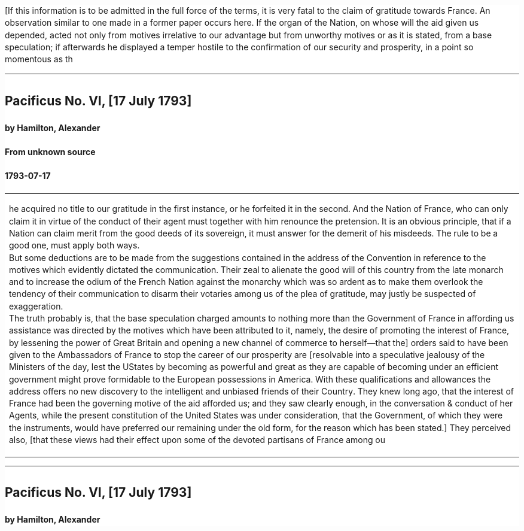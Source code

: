 [If this information is to be admitted in the full force of the terms, it is very fatal to the claim of gratitude towards France. An observation similar to one made in a former paper occurs here. If the organ of the Nation, on whose will the aid given us depended, acted not only from motives irrelative to our advantage but from unworthy motives or as it is stated, from a base speculation; if afterwards he displayed a temper hostile to the confirmation of our security and prosperity, in a point so momentous as th
</td></tr></table>

---

## Pacificus No. VI, [17 July 1793]

#### by Hamilton, Alexander

#### From unknown source

#### 1793-07-17

<table style="width: 100%;"><tr><td style="width: 50%">

 he acquired no title to our gratitude in the first instance, or he forfeited it in the second. And the Nation of France, who can only claim it in virtue of the conduct of their agent must together with him renounce the pretension. It is an obvious principle, that if a Nation can claim merit from the good deeds of its sovereign, it must answer for the demerit of his misdeeds. The rule to be a good one, must apply both ways.  
But some deductions are to be made from the suggestions contained in the address of the Convention in reference to the motives which evidently dictated the communication. Their zeal to alienate the good will of this country from the late monarch and to increase the odium of the French Nation against the monarchy which was so ardent as to make them overlook the tendency of their communication to disarm their votaries among us of the plea of gratitude, may justly be suspected of exaggeration.  
The truth probably is, that the base speculation charged amounts to nothing more than the Government of France in affording us assistance was directed by the motives which have been attributed to it, namely, the desire of promoting the interest of France, by lessening the power of Great Britain and opening a new channel of commerce to herself—that the] orders said to have been given to the Ambassadors of France to stop the career of our prosperity are [resolvable into a speculative jealousy of the Ministers of the day, lest the UStates by becoming as powerful and great as they are capable of becoming under an efficient government might prove formidable to the European possessions in America. With these qualifications and allowances the address offers no new discovery to the intelligent and unbiased friends of their Country. They knew long ago, that the interest of France had been the governing motive of the aid afforded us; and they saw clearly enough, in the conversation &amp; conduct of her Agents, while the present constitution of the United States was under consideration, that the Government, of which they were the instruments, would have preferred our remaining under the old form, for the reason which has been stated.] They perceived also, [that these views had their effect upon some of the devoted partisans of France among ou
</td></tr></table>

---

## Pacificus No. VI, [17 July 1793]

#### by Hamilton, Alexander
